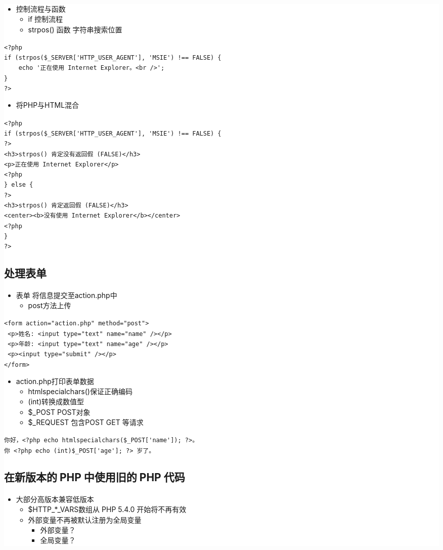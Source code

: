 * 控制流程与函数
    * if 控制流程
    * strpos() 函数 字符串搜索位置
```
<?php
if (strpos($_SERVER['HTTP_USER_AGENT'], 'MSIE') !== FALSE) {
    echo '正在使用 Internet Explorer。<br />';
}
?>
```
* 将PHP与HTML混合
```
<?php
if (strpos($_SERVER['HTTP_USER_AGENT'], 'MSIE') !== FALSE) {
?>
<h3>strpos() 肯定没有返回假 (FALSE)</h3>
<p>正在使用 Internet Explorer</p>
<?php
} else {
?>
<h3>strpos() 肯定返回假 (FALSE)</h3>
<center><b>没有使用 Internet Explorer</b></center>
<?php
}
?>
```

## 处理表单
* 表单 将信息提交至action.php中
    * post方法上传
```
<form action="action.php" method="post">
 <p>姓名: <input type="text" name="name" /></p>
 <p>年龄: <input type="text" name="age" /></p>
 <p><input type="submit" /></p>
</form>
```
* action.php打印表单数据
    * htmlspecialchars()保证正确编码
    * (int)转换成数值型
    * $_POST POST对象
    * $_REQUEST 包含POST GET 等请求
```
你好，<?php echo htmlspecialchars($_POST['name']); ?>。
你 <?php echo (int)$_POST['age']; ?> 岁了。
```

## 在新版本的 PHP 中使用旧的 PHP 代码
* 大部分高版本兼容低版本
    * $HTTP_*_VARS数组从 PHP 5.4.0 开始将不再有效
    * 外部变量不再被默认注册为全局变量
        * 外部变量？
        * 全局变量？
